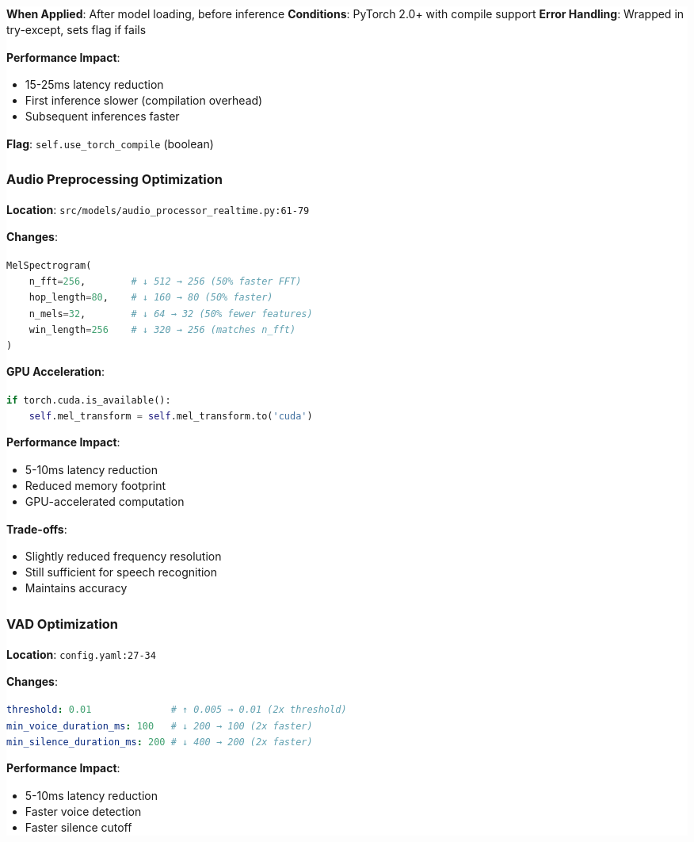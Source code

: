 **When Applied**: After model loading, before inference
**Conditions**: PyTorch 2.0+ with compile support
**Error Handling**: Wrapped in try-except, sets flag if fails

**Performance Impact**:
- 15-25ms latency reduction
- First inference slower (compilation overhead)
- Subsequent inferences faster

**Flag**: `self.use_torch_compile` (boolean)

### Audio Preprocessing Optimization

**Location**: `src/models/audio_processor_realtime.py:61-79`

**Changes**:
```python
MelSpectrogram(
    n_fft=256,        # ↓ 512 → 256 (50% faster FFT)
    hop_length=80,    # ↓ 160 → 80 (50% faster)
    n_mels=32,        # ↓ 64 → 32 (50% fewer features)
    win_length=256    # ↓ 320 → 256 (matches n_fft)
)
```

**GPU Acceleration**:
```python
if torch.cuda.is_available():
    self.mel_transform = self.mel_transform.to('cuda')
```

**Performance Impact**:
- 5-10ms latency reduction
- Reduced memory footprint
- GPU-accelerated computation

**Trade-offs**:
- Slightly reduced frequency resolution
- Still sufficient for speech recognition
- Maintains accuracy

### VAD Optimization

**Location**: `config.yaml:27-34`

**Changes**:
```yaml
threshold: 0.01              # ↑ 0.005 → 0.01 (2x threshold)
min_voice_duration_ms: 100   # ↓ 200 → 100 (2x faster)
min_silence_duration_ms: 200 # ↓ 400 → 200 (2x faster)
```

**Performance Impact**:
- 5-10ms latency reduction
- Faster voice detection
- Faster silence cutoff

